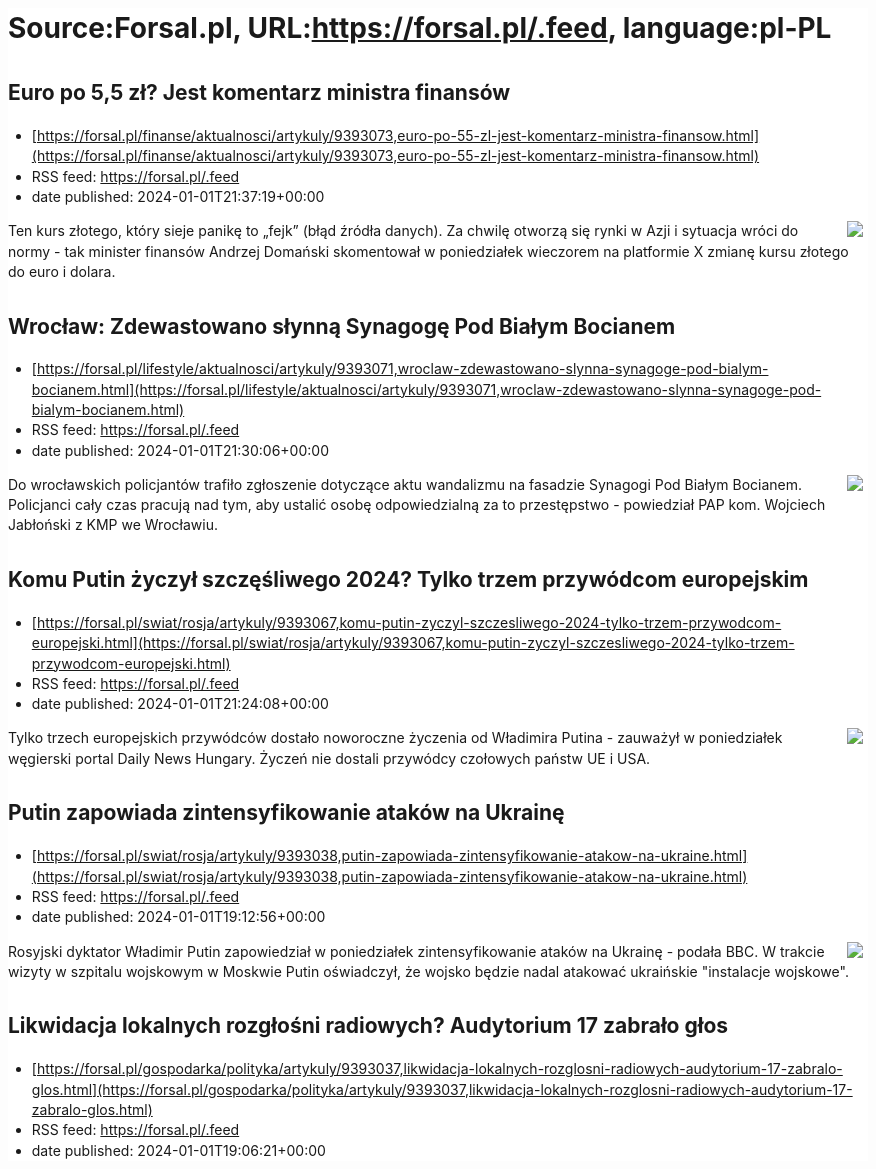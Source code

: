 # Source:Forsal.pl, URL:https://forsal.pl/.feed, language:pl-PL

## Euro po 5,5 zł? Jest komentarz ministra finansów
 - [https://forsal.pl/finanse/aktualnosci/artykuly/9393073,euro-po-55-zl-jest-komentarz-ministra-finansow.html](https://forsal.pl/finanse/aktualnosci/artykuly/9393073,euro-po-55-zl-jest-komentarz-ministra-finansow.html)
 - RSS feed: https://forsal.pl/.feed
 - date published: 2024-01-01T21:37:19+00:00

<img align="right" hspace="5" src="https://ocdn.eu/pulscms-transforms/1/6c7ktkuTURBXy81YWIyMTQ5Zi1iYjI5LTQ3NzQtYTEyMy1lMmI3ZDhjMWJjZDAuanBlZ5GTBc0BHcyg" />Ten kurs złotego, który sieje panikę to „fejk” (błąd źródła danych). Za chwilę otworzą się rynki w Azji i sytuacja wróci do normy - tak minister finansów Andrzej Domański skomentował w poniedziałek wieczorem na platformie X zmianę kursu złotego do euro i dolara.

## Wrocław: Zdewastowano słynną Synagogę Pod Białym Bocianem
 - [https://forsal.pl/lifestyle/aktualnosci/artykuly/9393071,wroclaw-zdewastowano-slynna-synagoge-pod-bialym-bocianem.html](https://forsal.pl/lifestyle/aktualnosci/artykuly/9393071,wroclaw-zdewastowano-slynna-synagoge-pod-bialym-bocianem.html)
 - RSS feed: https://forsal.pl/.feed
 - date published: 2024-01-01T21:30:06+00:00

<img align="right" hspace="5" src="https://ocdn.eu/pulscms-transforms/1/04XktkuTURBXy83ZGFjMDJkMi00YjUyLTQ2YTYtOGIyYi0yMmY3MmQ2MmRjZTQuanBlZ5GTBc0BHcyg" />Do wrocławskich policjantów trafiło zgłoszenie dotyczące aktu wandalizmu na fasadzie Synagogi Pod Białym Bocianem. Policjanci cały czas pracują nad tym, aby ustalić osobę odpowiedzialną za to przestępstwo - powiedział PAP kom. Wojciech Jabłoński z KMP we Wrocławiu.

## Komu Putin życzył szczęśliwego 2024? Tylko trzem przywódcom europejskim
 - [https://forsal.pl/swiat/rosja/artykuly/9393067,komu-putin-zyczyl-szczesliwego-2024-tylko-trzem-przywodcom-europejski.html](https://forsal.pl/swiat/rosja/artykuly/9393067,komu-putin-zyczyl-szczesliwego-2024-tylko-trzem-przywodcom-europejski.html)
 - RSS feed: https://forsal.pl/.feed
 - date published: 2024-01-01T21:24:08+00:00

<img align="right" hspace="5" src="https://ocdn.eu/pulscms-transforms/1/05-ktkuTURBXy81MzAxOWU2ZS01OWUwLTRkMTAtYmNiZS1lYWUzODViM2U0NjkuanBlZ5GTBc0BHcyg" />Tylko trzech europejskich przywódców dostało noworoczne życzenia od Władimira Putina - zauważył w poniedziałek węgierski portal Daily News Hungary. Życzeń nie dostali przywódcy czołowych państw UE i USA.

## Putin zapowiada zintensyfikowanie ataków na Ukrainę
 - [https://forsal.pl/swiat/rosja/artykuly/9393038,putin-zapowiada-zintensyfikowanie-atakow-na-ukraine.html](https://forsal.pl/swiat/rosja/artykuly/9393038,putin-zapowiada-zintensyfikowanie-atakow-na-ukraine.html)
 - RSS feed: https://forsal.pl/.feed
 - date published: 2024-01-01T19:12:56+00:00

<img align="right" hspace="5" src="https://ocdn.eu/pulscms-transforms/1/5h3ktkuTURBXy83NzM4MTU5NC04MzlkLTQ5MjEtYWE1NS1hZTFiMDhiNGFjYmIuanBlZ5GTBc0BHcyg" />Rosyjski dyktator Władimir Putin zapowiedział w poniedziałek zintensyfikowanie ataków na Ukrainę - podała BBC. W trakcie wizyty w szpitalu wojskowym w Moskwie Putin oświadczył, że wojsko będzie nadal atakować ukraińskie &quot;instalacje wojskowe&quot;.

## Likwidacja lokalnych rozgłośni radiowych? Audytorium 17 zabrało głos
 - [https://forsal.pl/gospodarka/polityka/artykuly/9393037,likwidacja-lokalnych-rozglosni-radiowych-audytorium-17-zabralo-glos.html](https://forsal.pl/gospodarka/polityka/artykuly/9393037,likwidacja-lokalnych-rozglosni-radiowych-audytorium-17-zabralo-glos.html)
 - RSS feed: https://forsal.pl/.feed
 - date published: 2024-01-01T19:06:21+00:00
